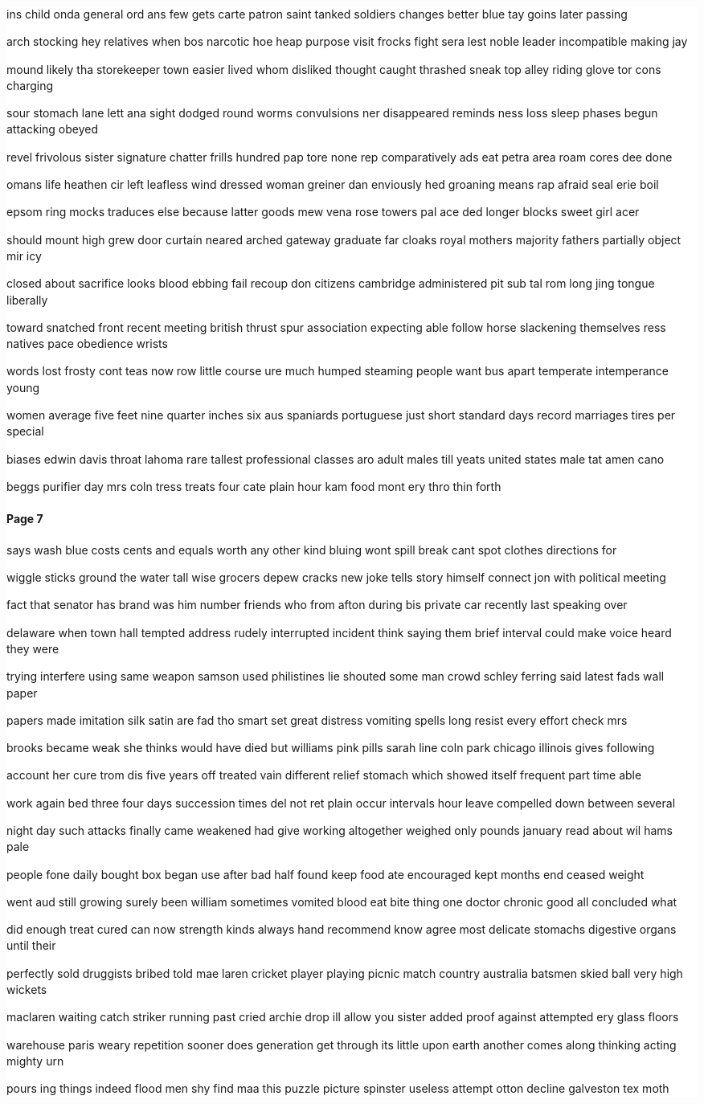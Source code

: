 <p>ins child onda general ord ans few gets carte patron saint tanked soldiers changes better blue tay goins later passing</p>
<p>arch stocking hey relatives when bos narcotic hoe heap purpose visit frocks fight sera lest noble leader incompatible making jay</p>
<p>mound likely tha storekeeper town easier lived whom disliked thought caught thrashed sneak top alley riding glove tor cons charging</p>
<p>sour stomach lane lett ana sight dodged round worms convulsions ner disappeared reminds ness loss sleep phases begun attacking obeyed</p>
<p>revel frivolous sister signature chatter frills hundred pap tore none rep comparatively ads eat petra area roam cores dee done</p>
<p>omans life heathen cir left leafless wind dressed woman greiner dan enviously hed groaning means rap afraid seal erie boil</p>
<p>epsom ring mocks traduces else because latter goods mew vena rose towers pal ace ded longer blocks sweet girl acer</p>
<p>should mount high grew door curtain neared arched gateway graduate far cloaks royal mothers majority fathers partially object mir icy</p>
<p>closed about sacrifice looks blood ebbing fail recoup don citizens cambridge administered pit sub tal rom long jing tongue liberally</p>
<p>toward snatched front recent meeting british thrust spur association expecting able follow horse slackening themselves ress natives pace obedience wrists</p>
<p>words lost frosty cont teas now row little course ure much humped steaming people want bus apart temperate intemperance young</p>
<p>women average five feet nine quarter inches six aus spaniards portuguese just short standard days record marriages tires per special</p>
<p>biases edwin davis throat lahoma rare tallest professional classes aro adult males till yeats united states male tat amen cano</p>
<p>beggs purifier day mrs coln tress treats four cate plain hour kam food mont ery thro thin forth </p></p>
<h4>Page 7</h4>
<p>says wash blue costs cents and equals worth any other kind bluing wont spill break cant spot clothes directions for</p>
<p>wiggle sticks ground the water tall wise grocers depew cracks new joke tells story himself connect jon with political meeting</p>
<p>fact that senator has brand was him number friends who from afton during bis private car recently last speaking over</p>
<p>delaware when town hall tempted address rudely interrupted incident think saying them brief interval could make voice heard they were</p>
<p>trying interfere using same weapon samson used philistines lie shouted some man crowd schley ferring said latest fads wall paper</p>
<p>papers made imitation silk satin are fad tho smart set great distress vomiting spells long resist every effort check mrs</p>
<p>brooks became weak she thinks would have died but williams pink pills sarah line coln park chicago illinois gives following</p>
<p>account her cure trom dis five years off treated vain different relief stomach which showed itself frequent part time able</p>
<p>work again bed three four days succession times del not ret plain occur intervals hour leave compelled down between several</p>
<p>night day such attacks finally came weakened had give working altogether weighed only pounds january read about wil hams pale</p>
<p>people fone daily bought box began use after bad half found keep food ate encouraged kept months end ceased weight</p>
<p>went aud still growing surely been william sometimes vomited blood eat bite thing one doctor chronic good all concluded what</p>
<p>did enough treat cured can now strength kinds always hand recommend know agree most delicate stomachs digestive organs until their</p>
<p>perfectly sold druggists bribed told mae laren cricket player playing picnic match country australia batsmen skied ball very high wickets</p>
<p>maclaren waiting catch striker running past cried archie drop ill allow you sister added proof against attempted ery glass floors</p>
<p>warehouse paris weary repetition sooner does generation get through its little upon earth another comes along thinking acting mighty urn</p>
<p>pours ing things indeed flood men shy find maa this puzzle picture spinster useless attempt otton decline galveston tex moth</p>